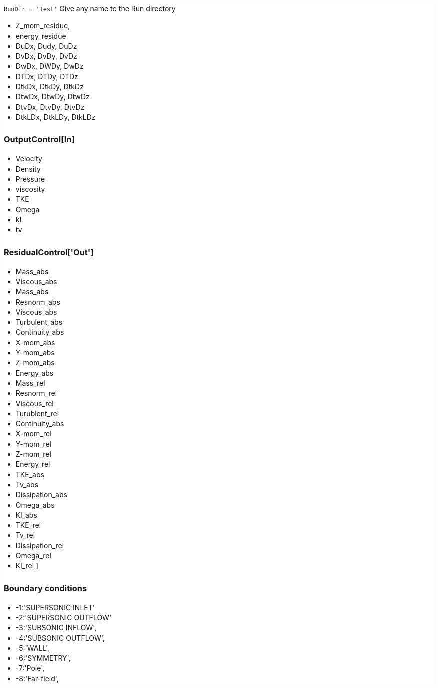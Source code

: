 ```RunDir = 'Test'``` Give any name to the Run directory <br>
 * Z_mom_residue,
 * energy_residue
 * DuDx,   Dudy,   DuDz
 * DvDx,   DvDy,   DvDz
 * DwDx,   DWDy,   DwDz
 * DTDx,   DTDy,   DTDz
 * DtkDx,  DtkDy,  DtkDz
 * DtwDx,  DtwDy,  DtwDz
 * DtvDx,  DtvDy,  DtvDz
 * DtkLDx, DtkLDy, DtkLDz
    
### OutputControl[In]
 * Velocity
 * Density
 * Pressure
 * viscosity
 * TKE
 * Omega
 * kL
 * tv
    
### ResidualControl['Out'] 
 * Mass_abs
 * Viscous_abs
 * Mass_abs
 * Resnorm_abs
 * Viscous_abs
 * Turbulent_abs
 * Continuity_abs
 * X-mom_abs
 * Y-mom_abs
 * Z-mom_abs
 * Energy_abs
 * Mass_rel
 * Resnorm_rel
 * Viscous_rel
 * Turublent_rel
 * Continuity_abs
 * X-mom_rel
 * Y-mom_rel
 * Z-mom_rel
 * Energy_rel
 * TKE_abs
 * Tv_abs
 * Dissipation_abs
 * Omega_abs
 * Kl_abs
 * TKE_rel
 * Tv_rel
 * Dissipation_rel
 * Omega_rel
 * Kl_rel
]

### Boundary conditions
 * -1:'SUPERSONIC INLET'
 * -2:'SUPERSONIC OUTFLOW'
 * -3:'SUBSONIC INFLOW',
 * -4:'SUBSONIC OUTFLOW', 
 * -5:'WALL', 
 * -6:'SYMMETRY', 
 * -7:'Pole', 
 * -8:'Far-field', 
```